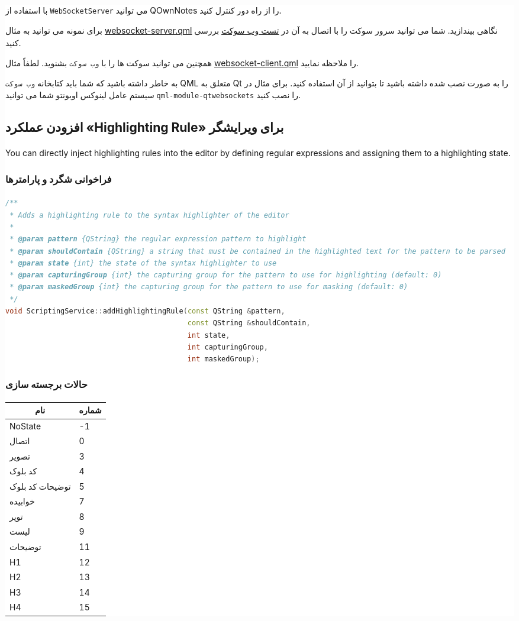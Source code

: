با استفاده از `WebSocketServer` می ‌توانید QOwnNotes را از راه دور کنترل کنید.

برای نمونه می توانید به مثال [websocket-server.qml](https://github.com/pbek/QOwnNotes/blob/develop/docs/scripting/examples/websocket-server.qml) نگاهی بیندازید. شما می توانید سرور سوکت را با اتصال به آن در [تست وب سوکت](https://www.websocket.org/echo.html?location=ws://127.0.0.1:35345) بررسی کنید.

همچنین می توانید سوکت ها را با `وب سوکت` بشنوید. لطفاً مثال [websocket-client.qml](https://github.com/pbek/QOwnNotes/blob/develop/docs/scripting/examples/websocket-client.qml) را ملاحظه نمایید.

به خاطر داشته باشید که شما باید کتابخانه `وب سوکت` QML متعلق به Qt را به صورت نصب شده داشته باشید تا بتوانید از آن استفاده کنید. برای مثال در سیستم عامل لینوکس اوبونتو شما می توانید `qml-module-qtwebsockets` را نصب کنید.

افزودن عملکرد «Highlighting Rule» برای ویرایشگر
-----------------------------------------

You can directly inject highlighting rules into the editor by defining regular expressions and assigning them to a highlighting state.

### فراخوانی شگرد و پارامترها
```cpp
/**
 * Adds a highlighting rule to the syntax highlighter of the editor
 *
 * @param pattern {QString} the regular expression pattern to highlight
 * @param shouldContain {QString} a string that must be contained in the highlighted text for the pattern to be parsed
 * @param state {int} the state of the syntax highlighter to use
 * @param capturingGroup {int} the capturing group for the pattern to use for highlighting (default: 0)
 * @param maskedGroup {int} the capturing group for the pattern to use for masking (default: 0)
 */
void ScriptingService::addHighlightingRule(const QString &pattern,
                                           const QString &shouldContain,
                                           int state,
                                           int capturingGroup,
                                           int maskedGroup);
```

### حالات برجسته سازی

| نام                    | شماره |
| ---------------------- | ----- |
| NoState                | -1    |
| اتصال                  | 0     |
| تصویر                  | 3     |
| کد بلوک                | 4     |
| توضیحات کد بلوک        | 5     |
| خوابیده                | 7     |
| توپر                   | 8     |
| لیست                   | 9     |
| توضیحات                | 11    |
| H1                     | 12    |
| H2                     | 13    |
| H3                     | 14    |
| H4                     | 15    |